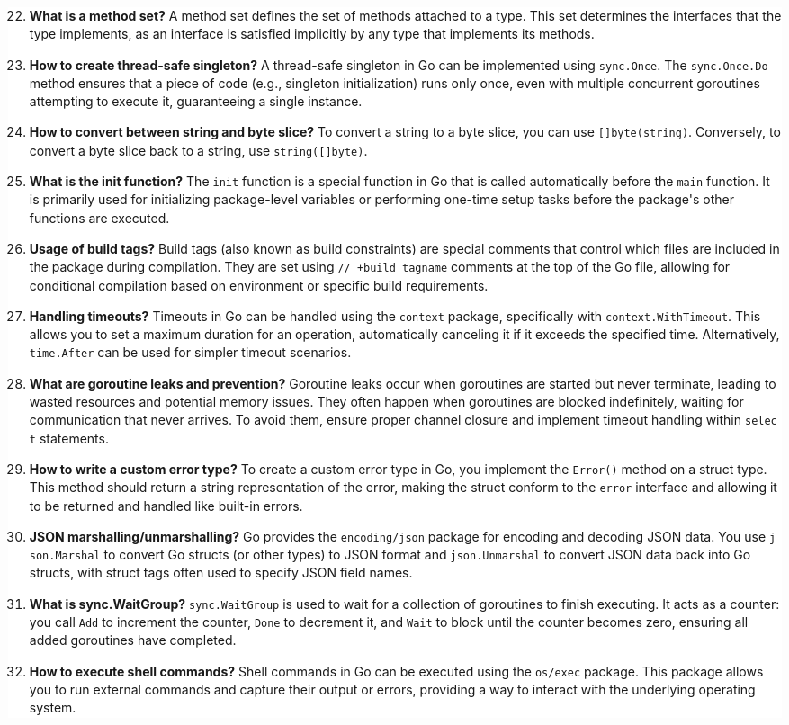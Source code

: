 22. **What is a method set?**
    A method set defines the set of methods attached to a type. This set determines the interfaces that the type implements, as an interface is satisfied implicitly by any type that implements its methods.

23. **How to create thread-safe singleton?**
    A thread-safe singleton in Go can be implemented using `sync.Once`. The `sync.Once.Do` method ensures that a piece of code (e.g., singleton initialization) runs only once, even with multiple concurrent goroutines attempting to execute it, guaranteeing a single instance.

24. **How to convert between string and byte slice?**
    To convert a string to a byte slice, you can use `[]byte(string)`. Conversely, to convert a byte slice back to a string, use `string([]byte)`.

25. **What is the init function?**
    The `init` function is a special function in Go that is called automatically before the `main` function. It is primarily used for initializing package-level variables or performing one-time setup tasks before the package's other functions are executed.

26. **Usage of build tags?**
    Build tags (also known as build constraints) are special comments that control which files are included in the package during compilation. They are set using `// +build tagname` comments at the top of the Go file, allowing for conditional compilation based on environment or specific build requirements.

27. **Handling timeouts?**
    Timeouts in Go can be handled using the `context` package, specifically with `context.WithTimeout`. This allows you to set a maximum duration for an operation, automatically canceling it if it exceeds the specified time. Alternatively, `time.After` can be used for simpler timeout scenarios.

28. **What are goroutine leaks and prevention?**
    Goroutine leaks occur when goroutines are started but never terminate, leading to wasted resources and potential memory issues. They often happen when goroutines are blocked indefinitely, waiting for communication that never arrives. To avoid them, ensure proper channel closure and implement timeout handling within `select` statements.

29. **How to write a custom error type?**
    To create a custom error type in Go, you implement the `Error()` method on a struct type. This method should return a string representation of the error, making the struct conform to the `error` interface and allowing it to be returned and handled like built-in errors.

30. **JSON marshalling/unmarshalling?**
    Go provides the `encoding/json` package for encoding and decoding JSON data. You use `json.Marshal` to convert Go structs (or other types) to JSON format and `json.Unmarshal` to convert JSON data back into Go structs, with struct tags often used to specify JSON field names.

31. **What is sync.WaitGroup?**
    `sync.WaitGroup` is used to wait for a collection of goroutines to finish executing. It acts as a counter: you call `Add` to increment the counter, `Done` to decrement it, and `Wait` to block until the counter becomes zero, ensuring all added goroutines have completed.

32. **How to execute shell commands?**
    Shell commands in Go can be executed using the `os/exec` package. This package allows you to run external commands and capture their output or errors, providing a way to interact with the underlying operating system.
